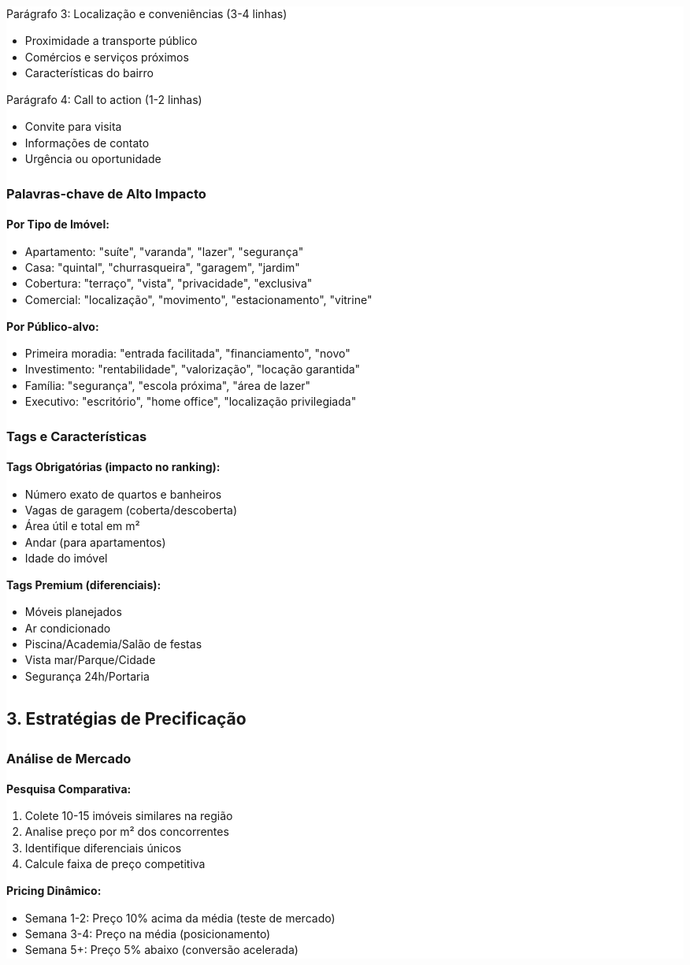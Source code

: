 Parágrafo 3: Localização e conveniências (3-4 linhas)
- Proximidade a transporte público
- Comércios e serviços próximos
- Características do bairro

Parágrafo 4: Call to action (1-2 linhas)
- Convite para visita
- Informações de contato
- Urgência ou oportunidade

### Palavras-chave de Alto Impacto

**Por Tipo de Imóvel:**
- Apartamento: "suíte", "varanda", "lazer", "segurança"
- Casa: "quintal", "churrasqueira", "garagem", "jardim"
- Cobertura: "terraço", "vista", "privacidade", "exclusiva"
- Comercial: "localização", "movimento", "estacionamento", "vitrine"

**Por Público-alvo:**
- Primeira moradia: "entrada facilitada", "financiamento", "novo"
- Investimento: "rentabilidade", "valorização", "locação garantida"
- Família: "segurança", "escola próxima", "área de lazer"
- Executivo: "escritório", "home office", "localização privilegiada"

### Tags e Características

**Tags Obrigatórias (impacto no ranking):**
- Número exato de quartos e banheiros
- Vagas de garagem (coberta/descoberta)
- Área útil e total em m²
- Andar (para apartamentos)
- Idade do imóvel

**Tags Premium (diferenciais):**
- Móveis planejados
- Ar condicionado
- Piscina/Academia/Salão de festas
- Vista mar/Parque/Cidade
- Segurança 24h/Portaria

## 3. Estratégias de Precificação

### Análise de Mercado

**Pesquisa Comparativa:**
1. Colete 10-15 imóveis similares na região
2. Analise preço por m² dos concorrentes
3. Identifique diferenciais únicos
4. Calcule faixa de preço competitiva

**Pricing Dinâmico:**
- Semana 1-2: Preço 10% acima da média (teste de mercado)
- Semana 3-4: Preço na média (posicionamento)
- Semana 5+: Preço 5% abaixo (conversão acelerada)

